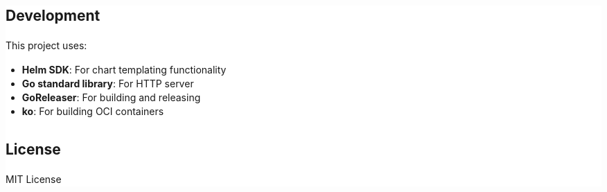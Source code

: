 ## Development

This project uses:

- **Helm SDK**: For chart templating functionality
- **Go standard library**: For HTTP server
- **GoReleaser**: For building and releasing
- **ko**: For building OCI containers

## License

MIT License
